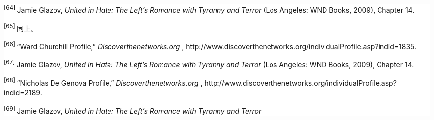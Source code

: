   <sup>
   [64]
  </sup>
 </ok>
 Jamie Glazov,
 <em>
  United in Hate: The Left’s Romance with Tyranny and Terror
 </em>
 (Los Angeles: WND Books, 2009), Chapter 14.
</p>
<p>
 <ok href="#_ftnref65" name="_ftn65">
  <sup>
   [65]
  </sup>
 </ok>
 同上。
</p>
<p>
 <ok href="#_ftnref66" name="_ftn66">
  <sup>
   [66]
  </sup>
 </ok>
 “Ward Churchill Profile,”
 <em>
  Discoverthenetworks.org
 </em>
 , http://www.discoverthenetworks.org/individualProfile.asp?indid=1835.
</p>
<p>
 <ok href="#_ftnref67" name="_ftn67">
  <sup>
   [67]
  </sup>
 </ok>
 Jamie Glazov,
 <em>
  United in Hate: The Left’s Romance with Tyranny and Terror
 </em>
 (Los Angeles: WND Books, 2009), Chapter 14.
</p>
<p>
 <ok href="#_ftnref68" name="_ftn68">
  <sup>
   [68]
  </sup>
 </ok>
 “Nicholas De Genova Profile,”
 <em>
  Discoverthenetworks.org
 </em>
 , http://www.discoverthenetworks.org/individualProfile.asp?indid=2189.
</p>
<p>
 <ok href="#_ftnref69" name="_ftn69">
  <sup>
   [69]
  </sup>
 </ok>
 Jamie Glazov,
 <em>
  United in Hate: The Left’s Romance with Tyranny and Terror
 </em>